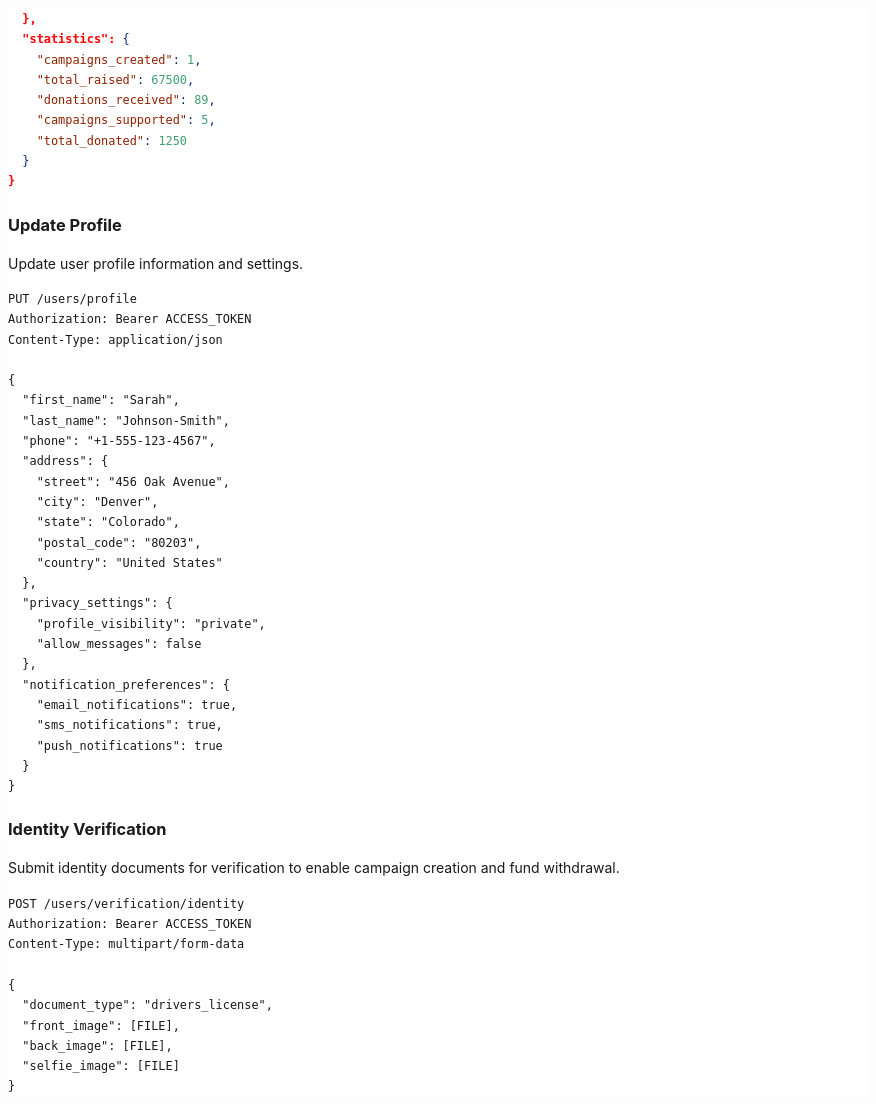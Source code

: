 ```json
  },
  "statistics": {
    "campaigns_created": 1,
    "total_raised": 67500,
    "donations_received": 89,
    "campaigns_supported": 5,
    "total_donated": 1250
  }
}
```

### Update Profile

Update user profile information and settings.

```http
PUT /users/profile
Authorization: Bearer ACCESS_TOKEN
Content-Type: application/json

{
  "first_name": "Sarah",
  "last_name": "Johnson-Smith",
  "phone": "+1-555-123-4567",
  "address": {
    "street": "456 Oak Avenue",
    "city": "Denver",
    "state": "Colorado",
    "postal_code": "80203",
    "country": "United States"
  },
  "privacy_settings": {
    "profile_visibility": "private",
    "allow_messages": false
  },
  "notification_preferences": {
    "email_notifications": true,
    "sms_notifications": true,
    "push_notifications": true
  }
}
```

### Identity Verification

Submit identity documents for verification to enable campaign creation and fund withdrawal.

```http
POST /users/verification/identity
Authorization: Bearer ACCESS_TOKEN
Content-Type: multipart/form-data

{
  "document_type": "drivers_license",
  "front_image": [FILE],
  "back_image": [FILE],
  "selfie_image": [FILE]
}
```
